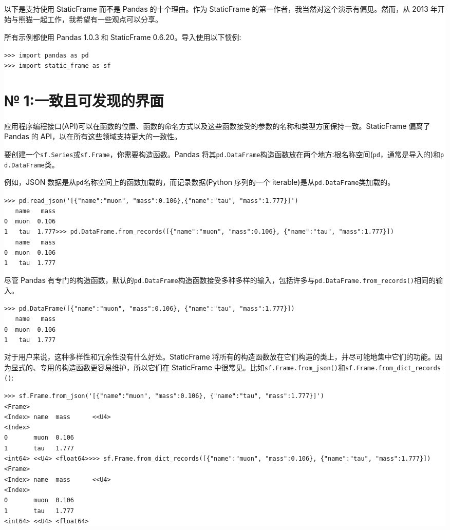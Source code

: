 以下是支持使用 StaticFrame 而不是 Pandas 的十个理由。作为 StaticFrame 的第一作者，我当然对这个演示有偏见。然而，从 2013 年开始与熊猫一起工作，我希望有一些观点可以分享。

所有示例都使用 Pandas 1.0.3 和 StaticFrame 0.6.20。导入使用以下惯例:

```
>>> import pandas as pd
>>> import static_frame as sf
```

# № 1:一致且可发现的界面

应用程序编程接口(API)可以在函数的位置、函数的命名方式以及这些函数接受的参数的名称和类型方面保持一致。StaticFrame 偏离了 Pandas 的 API，以在所有这些领域支持更大的一致性。

要创建一个`sf.Series`或`sf.Frame`，你需要构造函数。Pandas 将其`pd.DataFrame`构造函数放在两个地方:根名称空间(`pd`，通常是导入的)和`pd.DataFrame`类。

例如，JSON 数据是从`pd`名称空间上的函数加载的，而记录数据(Python 序列的一个 iterable)是从`pd.DataFrame`类加载的。

```
>>> pd.read_json('[{"name":"muon", "mass":0.106},{"name":"tau", "mass":1.777}]')
   name   mass
0  muon  0.106
1   tau  1.777>>> pd.DataFrame.from_records([{"name":"muon", "mass":0.106}, {"name":"tau", "mass":1.777}])
   name   mass
0  muon  0.106
1   tau  1.777
```

尽管 Pandas 有专门的构造函数，默认的`pd.DataFrame`构造函数接受多种多样的输入，包括许多与`pd.DataFrame.from_records()`相同的输入。

```
>>> pd.DataFrame([{"name":"muon", "mass":0.106}, {"name":"tau", "mass":1.777}])
   name   mass
0  muon  0.106
1   tau  1.777
```

对于用户来说，这种多样性和冗余性没有什么好处。StaticFrame 将所有的构造函数放在它们构造的类上，并尽可能地集中它们的功能。因为显式的、专用的构造函数更容易维护，所以它们在 StaticFrame 中很常见。比如`sf.Frame.from_json()`和`sf.Frame.from_dict_records()`:

```
>>> sf.Frame.from_json('[{"name":"muon", "mass":0.106}, {"name":"tau", "mass":1.777}]')
<Frame>
<Index> name  mass      <<U4>
<Index>
0       muon  0.106
1       tau   1.777
<int64> <<U4> <float64>>>> sf.Frame.from_dict_records([{"name":"muon", "mass":0.106}, {"name":"tau", "mass":1.777}])
<Frame>
<Index> name  mass      <<U4>
<Index>
0       muon  0.106
1       tau   1.777
<int64> <<U4> <float64>
```

